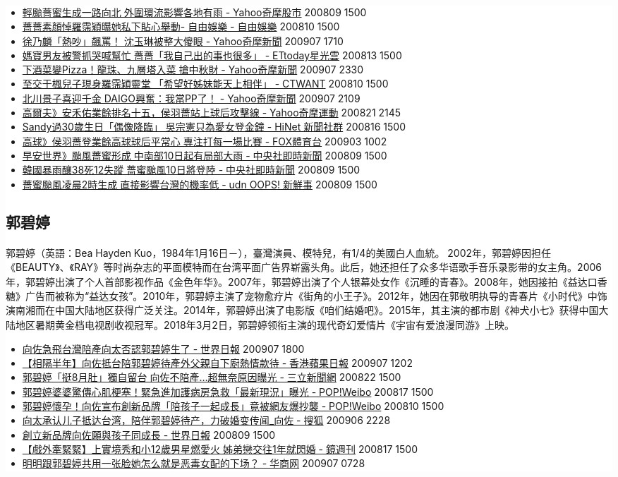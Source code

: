 - [輕颱薔蜜生成一路向北 外圍環流影響各地有雨 - Yahoo奇摩股市](https://tw.stock.yahoo.com/video/%E8%BC%95%E9%A2%B1%E8%96%94%E8%9C%9C%E7%94%9F%E6%88%90-%E8%B7%AF%E5%90%91%E5%8C%97-%E5%A4%96%E5%9C%8D%E7%92%B0%E6%B5%81%E5%BD%B1%E9%9F%BF%E5%90%84%E5%9C%B0%E6%9C%89%E9%9B%A8-042206114.html "輕颱薔蜜生成一路向北 外圍環流影響各地有雨 - Yahoo奇摩股市") 200809 1500
- [薔薔素顏悼羅霈穎曝她私下貼心舉動- 自由娛樂 - 自由娛樂](https://ent.ltn.com.tw/news/breakingnews/3255261 "薔薔素顏悼羅霈穎曝她私下貼心舉動- 自由娛樂 - 自由娛樂") 200810 1500
- [徐乃麟「熱吵」飆罵！ 沈玉琳被整大傻眼 - Yahoo奇摩新聞](https://tw.news.yahoo.com/%E5%BE%90%E4%B9%83%E9%BA%9F-%E7%86%B1%E5%90%B5-%E9%A3%86%E7%BD%B5-%E6%B2%88%E7%8E%89%E7%90%B3%E8%A2%AB%E6%95%B4%E5%A4%A7%E5%82%BB%E7%9C%BC-052517239.html "徐乃麟「熱吵」飆罵！ 沈玉琳被整大傻眼 - Yahoo奇摩新聞") 200907 1710
- [媽寶男友被警抓哭喊幫忙 薔薔「我自己出的事也很多」 - ETtoday星光雲](https://star.ettoday.net/news/1783703 "媽寶男友被警抓哭喊幫忙 薔薔「我自己出的事也很多」 - ETtoday星光雲") 200813 1500
- [下酒菜變Pizza！龍珠、九層塔入菜 搶中秋財 - Yahoo奇摩新聞](https://tw.news.yahoo.com/%E4%B8%8B%E9%85%92%E8%8F%9C%E8%AE%8Apizza-%E9%BE%8D%E7%8F%A0-%E4%B9%9D%E5%B1%A4%E5%A1%94%E5%85%A5%E8%8F%9C-%E6%90%B6%E4%B8%AD%E7%A7%8B%E8%B2%A1-153009745.html "下酒菜變Pizza！龍珠、九層塔入菜 搶中秋財 - Yahoo奇摩新聞") 200907 2330
- [至交于楓兒子現身羅霈穎靈堂 「希望好姊妹能天上相伴」 - CTWANT](https://www.ctwant.com/article/66768 "至交于楓兒子現身羅霈穎靈堂 「希望好姊妹能天上相伴」 - CTWANT") 200810 1500
- [北川景子喜迎千金 DAIGO興奮：我當PP了！ - Yahoo奇摩新聞](https://tw.news.yahoo.com/%E5%8C%97%E5%B7%9D%E6%99%AF%E5%AD%90%E5%96%9C%E8%BF%8E%E5%8D%83%E9%87%91-daigo%E8%88%88%E5%A5%AE-%E6%88%91%E7%95%B6pp%E4%BA%86-063614189.html "北川景子喜迎千金 DAIGO興奮：我當PP了！ - Yahoo奇摩新聞") 200907 2109
- [高爾夫》安禾佑業餘排名十五，侯羽薔站上球后攻擊線 - Yahoo奇摩運動](https://tw.sports.yahoo.com/news/%E9%AB%98%E7%88%BE%E5%A4%AB-%E5%AE%89%E7%A6%BE%E4%BD%91%E6%A5%AD%E9%A4%98%E6%8E%92%E5%90%8D%E5%8D%81%E4%BA%94-%E4%BE%AF%E7%BE%BD%E8%96%94%E7%AB%99%E4%B8%8A%E7%90%83%E5%90%8E%E6%94%BB%E6%93%8A%E7%B7%9A-114508842.html "高爾夫》安禾佑業餘排名十五，侯羽薔站上球后攻擊線 - Yahoo奇摩運動") 200821 2145
- [Sandy過30歲生日「偶像降臨」 吳宗憲只為愛女登金鐘 - HiNet 新聞社群](https://times.hinet.net/news/23014179 "Sandy過30歲生日「偶像降臨」 吳宗憲只為愛女登金鐘 - HiNet 新聞社群") 200816 1500
- [高球》侯羽薔登業餘高球球后平常心 專注打每一場比賽 - FOX體育台](https://www.foxsports.com.tw/golf/942637/%E9%AB%98%E7%90%83%E3%80%8B%E4%BE%AF%E7%BE%BD%E8%96%94%E7%99%BB%E6%A5%AD%E9%A4%98%E9%AB%98%E7%90%83%E7%90%83%E5%90%8E%E5%B9%B3%E5%B8%B8%E5%BF%83-%E5%B0%88%E6%B3%A8%E6%89%93%E6%AF%8F%E4%B8%80%E5%A0%B4/ "高球》侯羽薔登業餘高球球后平常心 專注打每一場比賽 - FOX體育台") 200903 1002
- [早安世界》颱風薔蜜形成 中南部10日起有局部大雨 - 中央社即時新聞](https://www.cna.com.tw/news/firstnews/202008095001.aspx "早安世界》颱風薔蜜形成 中南部10日起有局部大雨 - 中央社即時新聞") 200809 1500
- [韓國暴雨釀38死12失蹤 薔蜜颱風10日將登陸 - 中央社即時新聞](https://www.cna.com.tw/news/firstnews/202008090132.aspx "韓國暴雨釀38死12失蹤 薔蜜颱風10日將登陸 - 中央社即時新聞") 200809 1500
- [薔蜜颱風凌晨2時生成 直接影響台灣的機率低 - udn OOPS! 新鮮事](https://udn.com/news/story/7266/4767215 "薔蜜颱風凌晨2時生成 直接影響台灣的機率低 - udn OOPS! 新鮮事") 200809 1500

## 郭碧婷

郭碧婷（英語：Bea Hayden Kuo，1984年1月16日－），臺灣演員、模特兒，有1/4的美國白人血統。
2002年，郭碧婷因担任《BEAUTY》、《RAY》等时尚杂志的平面模特而在台湾平面广告界崭露头角。此后，她还担任了众多华语歌手音乐录影带的女主角。2006年，郭碧婷出演了个人首部影视作品《金色年华》。2007年，郭碧婷出演了个人银幕处女作《沉睡的青春》。2008年，她因接拍《益达口香糖》广告而被称为“益达女孩”。2010年，郭碧婷主演了宠物愈疗片《街角的小王子》。2012年，她因在郭敬明执导的青春片《小时代》中饰演南湘而在中国大陆地区获得广泛关注。2014年，郭碧婷出演了电影版《咱们结婚吧》。2015年，其主演的都市剧《神犬小七》获得中国大陆地区暑期黄金档电视剧收视冠军。2018年3月2日，郭碧婷领衔主演的现代奇幻爱情片《宇宙有爱浪漫同游》上映。
- [向佐急飛台灣陪產向太否認郭碧婷生了 - 世界日報](https://www.worldjournal.com/7131998/article-%E5%90%91%E4%BD%90%E6%80%A5%E9%A3%9B%E5%8F%B0%E7%81%A3%E9%99%AA%E7%94%A2-%E5%90%91%E5%A4%AA%E5%90%A6%E8%AA%8D%E9%83%AD%E7%A2%A7%E5%A9%B7%E7%94%9F%E4%BA%86/?ref=%E5%BD%B1%E5%8A%87 "向佐急飛台灣陪產向太否認郭碧婷生了 - 世界日報") 200907 1800
- [【相隔半年】向佐抵台陪郭碧婷待產外父親自下廚熱情款待 - 香港蘋果日報](https://hk.appledaily.com/entertainment/20200906/BWKHPEVNBFHQBGO6Y2ODC3PFJM/ "【相隔半年】向佐抵台陪郭碧婷待產外父親自下廚熱情款待 - 香港蘋果日報") 200907 1202
- [郭碧婷「挺8月肚」獨自留台 向佐不陪產…超無奈原因曝光 - 三立新聞網](https://www.setn.com/News.aspx?NewsID=801392 "郭碧婷「挺8月肚」獨自留台 向佐不陪產…超無奈原因曝光 - 三立新聞網") 200822 1500
- [郭碧婷婆婆驚傳心肌梗塞！緊急進加護病房急救「最新現況」曝光 - POP!Weibo](https://ipop.sina.com.tw/posts/491394 "郭碧婷婆婆驚傳心肌梗塞！緊急進加護病房急救「最新現況」曝光 - POP!Weibo") 200817 1500
- [郭碧婷懷孕！向佐宣布創新品牌「陪孩子一起成長」竟被網友爆抄襲 - POP!Weibo](https://ipop.sina.com.tw/posts/490140 "郭碧婷懷孕！向佐宣布創新品牌「陪孩子一起成長」竟被網友爆抄襲 - POP!Weibo") 200810 1500
- [向太承认儿子抵达台湾，陪伴郭碧婷待产，力破婚变传闻_向佐 - 搜狐](http://www.sohu.com/a/416776702_510308 "向太承认儿子抵达台湾，陪伴郭碧婷待产，力破婚变传闻_向佐 - 搜狐") 200906 2228
- [創立新品牌向佐願與孩子同成長 - 世界日報](https://www.worldjournal.com/7088220/article-%E5%89%B5%E7%AB%8B%E6%96%B0%E5%93%81%E7%89%8C-%E5%90%91%E4%BD%90%E9%A1%98%E8%88%87%E5%AD%A9%E5%AD%90%E5%90%8C%E6%88%90%E9%95%B7/?ref=%E5%BD%B1%E5%8A%87 "創立新品牌向佐願與孩子同成長 - 世界日報") 200809 1500
- [【戲外牽緊緊】上實境秀和小12歲男星燃愛火 姊弟戀交往1年就閃婚 - 鏡週刊](https://www.mirrormedia.mg/story/20200814ent025/ "【戲外牽緊緊】上實境秀和小12歲男星燃愛火 姊弟戀交往1年就閃婚 - 鏡週刊") 200817 1500
- [明明跟郭碧婷共用一张脸她怎么就是恶毒女配的下场？ - 华商网](http://fun.hsw.cn/system/2020/0907/163311.shtml "明明跟郭碧婷共用一张脸她怎么就是恶毒女配的下场？ - 华商网") 200907 0728